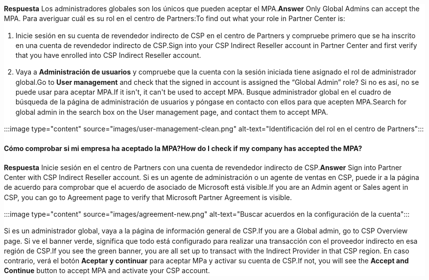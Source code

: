 <span data-ttu-id="b5e5f-283">**Respuesta** Los administradores globales son los únicos que pueden aceptar el MPA.</span><span class="sxs-lookup"><span data-stu-id="b5e5f-283">**Answer** Only Global Admins can accept the MPA.</span></span> <span data-ttu-id="b5e5f-284">Para averiguar cuál es su rol en el centro de Partners:</span><span class="sxs-lookup"><span data-stu-id="b5e5f-284">To find out what your role in Partner Center is:</span></span>

1. <span data-ttu-id="b5e5f-285">Inicie sesión en su cuenta de revendedor indirecto de CSP en el centro de Partners y compruebe primero que se ha inscrito en una cuenta de revendedor indirecto de CSP.</span><span class="sxs-lookup"><span data-stu-id="b5e5f-285">Sign into your CSP Indirect Reseller account in Partner Center and first verify that you have enrolled into CSP Indirect Reseller account.</span></span> 

2. <span data-ttu-id="b5e5f-286">Vaya a **Administración de usuarios** y compruebe que la cuenta con la sesión iniciada tiene asignado el rol de administrador global.</span><span class="sxs-lookup"><span data-stu-id="b5e5f-286">Go to **User management** and check that the signed in account is assigned the “Global Admin” role?</span></span> <span data-ttu-id="b5e5f-287">Si no es así, no se puede usar para aceptar MPA.</span><span class="sxs-lookup"><span data-stu-id="b5e5f-287">If it isn't, it can't be used to accept MPA.</span></span> <span data-ttu-id="b5e5f-288">Busque administrador global en el cuadro de búsqueda de la página de administración de usuarios y póngase en contacto con ellos para que acepten MPA.</span><span class="sxs-lookup"><span data-stu-id="b5e5f-288">Search for global admin in the search box on the User management page, and contact them to accept MPA.</span></span>

:::image type="content" source="images/user-management-clean.png" alt-text="Identificación del rol en el centro de Partners":::


#### <a name="how-do-i-check-if-my-company-has-accepted-the-mpa"></a><span data-ttu-id="b5e5f-290">Cómo comprobar si mi empresa ha aceptado la MPA?</span><span class="sxs-lookup"><span data-stu-id="b5e5f-290">How do I check if my company has accepted the MPA?</span></span>

<span data-ttu-id="b5e5f-291">**Respuesta** Inicie sesión en el centro de Partners con una cuenta de revendedor indirecto de CSP.</span><span class="sxs-lookup"><span data-stu-id="b5e5f-291">**Answer** Sign into Partner Center with CSP Indirect Reseller account.</span></span>
<span data-ttu-id="b5e5f-292">Si es un agente de administración o un agente de ventas en CSP, puede ir a la página de acuerdo para comprobar que el acuerdo de asociado de Microsoft está visible.</span><span class="sxs-lookup"><span data-stu-id="b5e5f-292">If you are an Admin agent or Sales agent in CSP, you can go to Agreement page to verify that Microsoft Partner Agreement is visible.</span></span> 

:::image type="content" source="images/agreement-new.png" alt-text="Buscar acuerdos en la configuración de la cuenta":::


<span data-ttu-id="b5e5f-294">Si es un administrador global, vaya a la página de información general de CSP.</span><span class="sxs-lookup"><span data-stu-id="b5e5f-294">If you are a Global admin, go to CSP Overview page.</span></span> <span data-ttu-id="b5e5f-295">Si ve el banner verde, significa que todo está configurado para realizar una transacción con el proveedor indirecto en esa región de CSP.</span><span class="sxs-lookup"><span data-stu-id="b5e5f-295">If you see the green banner, you are all set up to transact with the Indirect Provider in that CSP region.</span></span> <span data-ttu-id="b5e5f-296">En caso contrario, verá el botón **Aceptar y continuar** para aceptar MPa y activar su cuenta de CSP.</span><span class="sxs-lookup"><span data-stu-id="b5e5f-296">If not, you will see the **Accept and Continue** button to accept MPA and activate your CSP account.</span></span>
